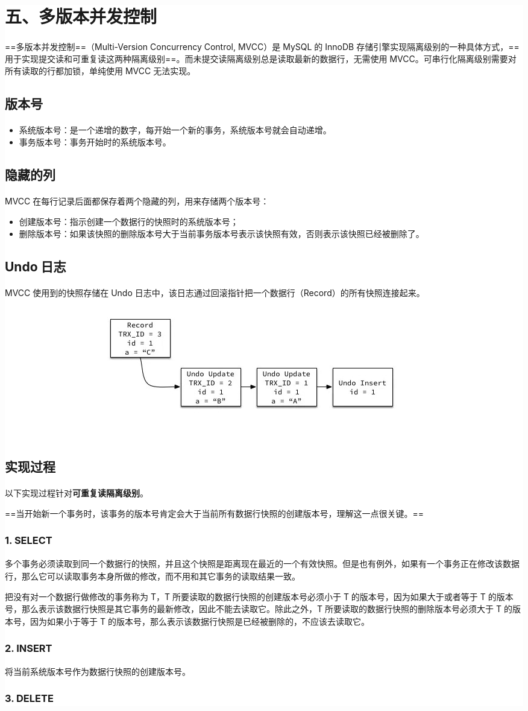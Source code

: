 # 五、多版本并发控制

==多版本并发控制==（Multi-Version Concurrency Control, MVCC）是 MySQL 的 InnoDB 存储引擎实现隔离级别的一种具体方式，==用于实现提交读和可重复读这两种隔离级别==。而未提交读隔离级别总是读取最新的数据行，无需使用 MVCC。可串行化隔离级别需要对所有读取的行都加锁，单纯使用 MVCC 无法实现。

## 版本号

- 系统版本号：是一个递增的数字，每开始一个新的事务，系统版本号就会自动递增。
- 事务版本号：事务开始时的系统版本号。

## 隐藏的列

MVCC 在每行记录后面都保存着两个隐藏的列，用来存储两个版本号：

- 创建版本号：指示创建一个数据行的快照时的系统版本号；
- 删除版本号：如果该快照的删除版本号大于当前事务版本号表示该快照有效，否则表示该快照已经被删除了。

## Undo 日志

MVCC 使用到的快照存储在 Undo 日志中，该日志通过回滚指针把一个数据行（Record）的所有快照连接起来。

<div align="center"> <img src="pics/e41405a8-7c05-4f70-8092-e961e28d3112.jpg" width=""/> </div><br>

## 实现过程

以下实现过程针对**可重复读隔离级别**。

==当开始新一个事务时，该事务的版本号肯定会大于当前所有数据行快照的创建版本号，理解这一点很关键。==

### 1. SELECT

多个事务必须读取到同一个数据行的快照，并且这个快照是距离现在最近的一个有效快照。但是也有例外，如果有一个事务正在修改该数据行，那么它可以读取事务本身所做的修改，而不用和其它事务的读取结果一致。

把没有对一个数据行做修改的事务称为 T，T 所要读取的数据行快照的创建版本号必须小于 T 的版本号，因为如果大于或者等于 T 的版本号，那么表示该数据行快照是其它事务的最新修改，因此不能去读取它。除此之外，T 所要读取的数据行快照的删除版本号必须大于 T 的版本号，因为如果小于等于 T 的版本号，那么表示该数据行快照是已经被删除的，不应该去读取它。

### 2. INSERT

将当前系统版本号作为数据行快照的创建版本号。

### 3. DELETE
